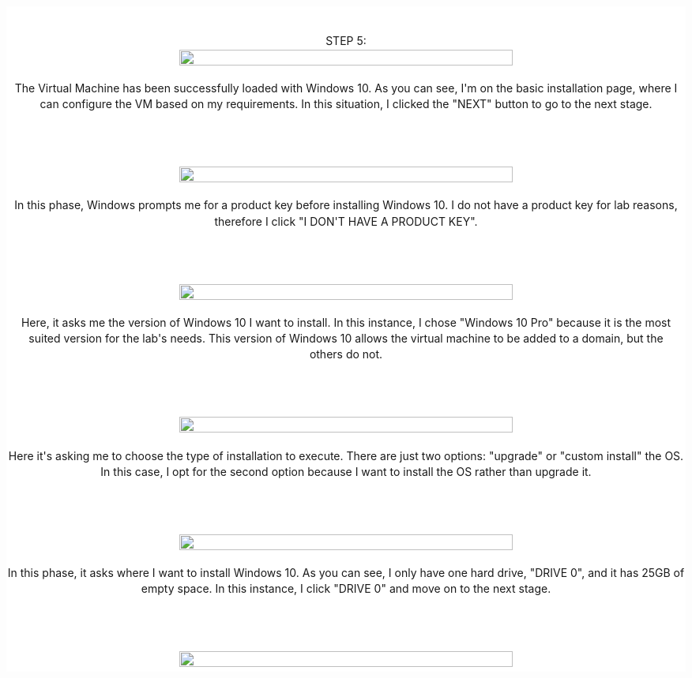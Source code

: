 <br />

<p align="center"> 
STEP 5: <br/>
<img src="https://i.imgur.com/kQpQdgJ.png" height="70%" width="70%"/> </p>


<p align="center">The Virtual Machine has been successfully loaded with Windows 10. As you can see, I'm on the basic installation page, where I can configure the VM based on my requirements. In this situation, I clicked the "NEXT" button to go to the next stage.</p>

<br />
<br />

<p align="center"> 
<img src="https://i.imgur.com/QF3zKRi.png" height="70%" width="70%"/> </p>

<p align="center">In this phase, Windows prompts me for a product key before installing Windows 10. I do not have a product key for lab reasons, therefore I click "I DON'T HAVE A PRODUCT KEY".</p>

<br />
<br />

<p align="center"> 
<img src="https://i.imgur.com/HlKmtpr.png" height="70%" width="70%"/> </p>

<p align="center">Here, it asks me the version of Windows 10 I want to install. In this instance, I chose "Windows 10 Pro" because it is the most suited version for the lab's needs. This version of Windows 10 allows the virtual machine to be added to a domain, but the others do not.</p>

<br />
<br />

<p align="center"> 
<img src="https://i.imgur.com/k7MdNDf.png" height="70%" width="70%"/> </p>

<p align="center">Here it's asking me to choose the type of installation to execute. There are just two options: "upgrade" or "custom install" the OS. In this case, I opt for the second option because I want to install the OS rather than upgrade it.</p>

<br />
<br />

<p align="center"> 
<img src="https://i.imgur.com/aHPxirs.png" height="70%" width="70%"/> </p>

<p align="center">In this phase, it asks where I want to install Windows 10. As you can see, I only have one hard drive, "DRIVE 0", and it has 25GB of empty space. In this instance, I click "DRIVE 0" and move on to the next stage.</p>

<br />
<br />

<p align="center"> 
<img src="https://i.imgur.com/qPfM3Mu.png" height="70%" width="70%"/> </p>
